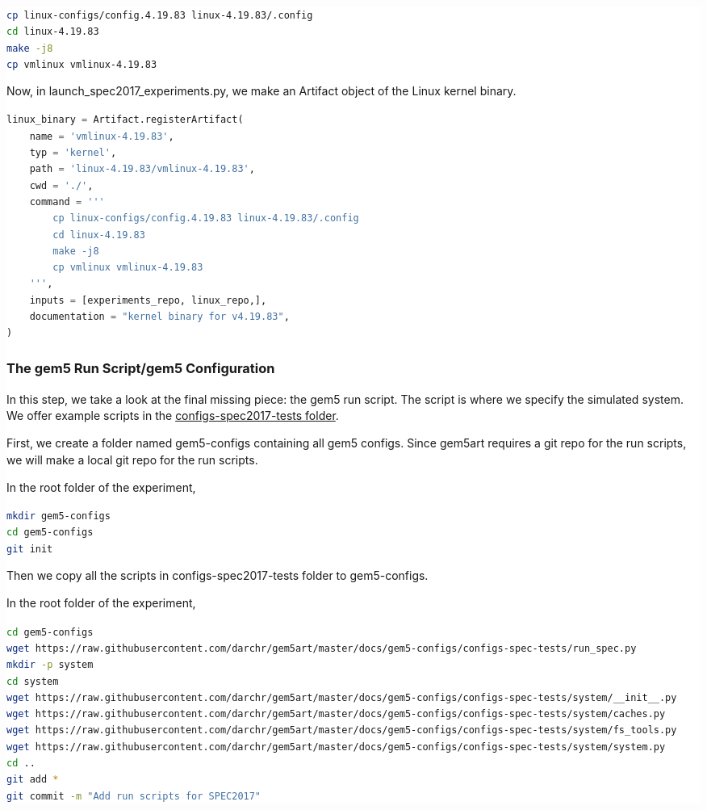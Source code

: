 ```sh
cp linux-configs/config.4.19.83 linux-4.19.83/.config
cd linux-4.19.83
make -j8
cp vmlinux vmlinux-4.19.83
```

Now, in launch_spec2017_experiments.py, we make an Artifact object of the Linux kernel binary.

```python
linux_binary = Artifact.registerArtifact(
    name = 'vmlinux-4.19.83',
    typ = 'kernel',
    path = 'linux-4.19.83/vmlinux-4.19.83',
    cwd = './',
    command = '''
        cp linux-configs/config.4.19.83 linux-4.19.83/.config
        cd linux-4.19.83
        make -j8
        cp vmlinux vmlinux-4.19.83
    ''',
    inputs = [experiments_repo, linux_repo,],
    documentation = "kernel binary for v4.19.83",
)
```

### The gem5 Run Script/gem5 Configuration
In this step, we take a look at the final missing piece: the gem5 run script.
The script is where we specify the simulated system.
We offer example scripts in the [configs-spec2017-tests folder](https://github.com/darchr/gem5art/blob/master/docs/gem5-configs/configs-spec2017-tests/).

First, we create a folder named gem5-configs containing all gem5 configs.
Since gem5art requires a git repo for the run scripts, we will make a local git repo for the run scripts.

In the root folder of the experiment,

```sh
mkdir gem5-configs
cd gem5-configs
git init
```

Then we copy all the scripts in configs-spec2017-tests folder to gem5-configs.

In the root folder of the experiment,

```sh
cd gem5-configs
wget https://raw.githubusercontent.com/darchr/gem5art/master/docs/gem5-configs/configs-spec-tests/run_spec.py
mkdir -p system
cd system
wget https://raw.githubusercontent.com/darchr/gem5art/master/docs/gem5-configs/configs-spec-tests/system/__init__.py
wget https://raw.githubusercontent.com/darchr/gem5art/master/docs/gem5-configs/configs-spec-tests/system/caches.py
wget https://raw.githubusercontent.com/darchr/gem5art/master/docs/gem5-configs/configs-spec-tests/system/fs_tools.py
wget https://raw.githubusercontent.com/darchr/gem5art/master/docs/gem5-configs/configs-spec-tests/system/system.py
cd ..
git add *
git commit -m "Add run scripts for SPEC2017"
```

